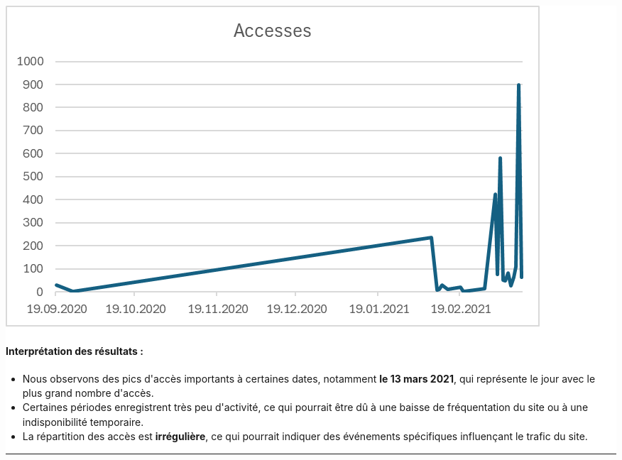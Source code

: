 ![alt text](image-1.png)

#### **Interprétation des résultats :**

- Nous observons des pics d'accès importants à certaines dates, notamment **le 13 mars 2021**, qui représente le jour avec le plus grand nombre d'accès.
- Certaines périodes enregistrent très peu d'activité, ce qui pourrait être dû à une baisse de fréquentation du site ou à une indisponibilité temporaire.
- La répartition des accès est **irrégulière**, ce qui pourrait indiquer des événements spécifiques influençant le trafic du site.

---
